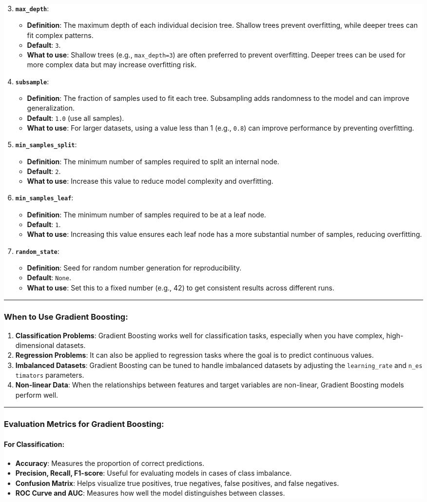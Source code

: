 3. **`max_depth`**:
   - **Definition**: The maximum depth of each individual decision tree. Shallow trees prevent overfitting, while deeper trees can fit complex patterns.
   - **Default**: `3`.
   - **What to use**: Shallow trees (e.g., `max_depth=3`) are often preferred to prevent overfitting. Deeper trees can be used for more complex data but may increase overfitting risk.

4. **`subsample`**:
   - **Definition**: The fraction of samples used to fit each tree. Subsampling adds randomness to the model and can improve generalization.
   - **Default**: `1.0` (use all samples).
   - **What to use**: For larger datasets, using a value less than 1 (e.g., `0.8`) can improve performance by preventing overfitting.

5. **`min_samples_split`**:
   - **Definition**: The minimum number of samples required to split an internal node.
   - **Default**: `2`.
   - **What to use**: Increase this value to reduce model complexity and overfitting.

6. **`min_samples_leaf`**:
   - **Definition**: The minimum number of samples required to be at a leaf node.
   - **Default**: `1`.
   - **What to use**: Increasing this value ensures each leaf node has a more substantial number of samples, reducing overfitting.

7. **`random_state`**:
   - **Definition**: Seed for random number generation for reproducibility.
   - **Default**: `None`.
   - **What to use**: Set this to a fixed number (e.g., 42) to get consistent results across different runs.

---

### **When to Use Gradient Boosting**:

1. **Classification Problems**: Gradient Boosting works well for classification tasks, especially when you have complex, high-dimensional datasets.
2. **Regression Problems**: It can also be applied to regression tasks where the goal is to predict continuous values.
3. **Imbalanced Datasets**: Gradient Boosting can be tuned to handle imbalanced datasets by adjusting the `learning_rate` and `n_estimators` parameters.
4. **Non-linear Data**: When the relationships between features and target variables are non-linear, Gradient Boosting models perform well.

---

### **Evaluation Metrics for Gradient Boosting**:

#### **For Classification**:
- **Accuracy**: Measures the proportion of correct predictions.
- **Precision, Recall, F1-score**: Useful for evaluating models in cases of class imbalance.
- **Confusion Matrix**: Helps visualize true positives, true negatives, false positives, and false negatives.
- **ROC Curve and AUC**: Measures how well the model distinguishes between classes.
